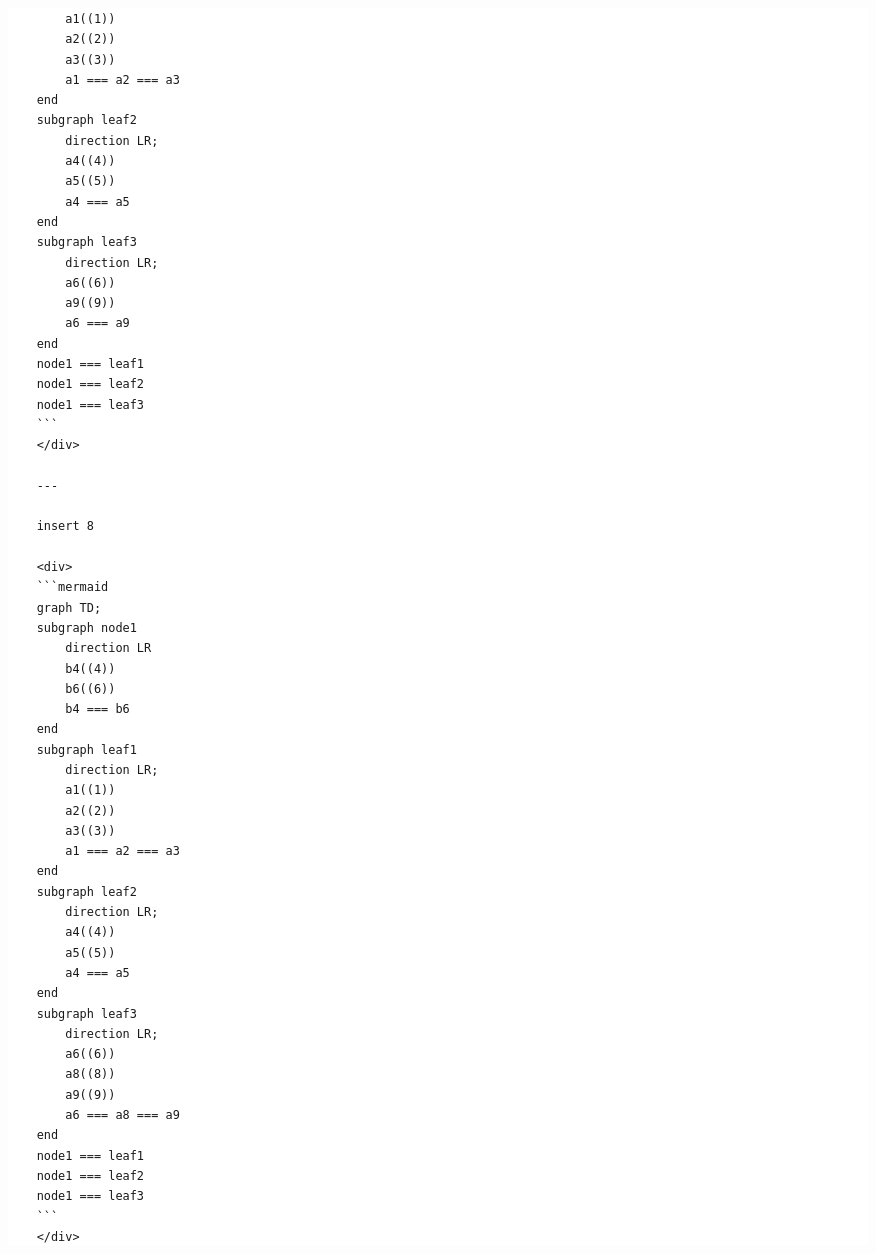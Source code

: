             a1((1))
            a2((2))
            a3((3))
            a1 === a2 === a3
        end
        subgraph leaf2
            direction LR;
            a4((4))
            a5((5))
            a4 === a5
        end
        subgraph leaf3
            direction LR;
            a6((6))
            a9((9))
            a6 === a9
        end
        node1 === leaf1
        node1 === leaf2
        node1 === leaf3
        ```
        </div>

        ---

        insert 8

        <div>
        ```mermaid
        graph TD;
        subgraph node1
            direction LR
            b4((4))
            b6((6))
            b4 === b6
        end
        subgraph leaf1
            direction LR;
            a1((1))
            a2((2))
            a3((3))
            a1 === a2 === a3
        end
        subgraph leaf2
            direction LR;
            a4((4))
            a5((5))
            a4 === a5
        end
        subgraph leaf3
            direction LR;
            a6((6))
            a8((8))
            a9((9))
            a6 === a8 === a9
        end
        node1 === leaf1
        node1 === leaf2
        node1 === leaf3
        ```
        </div>
